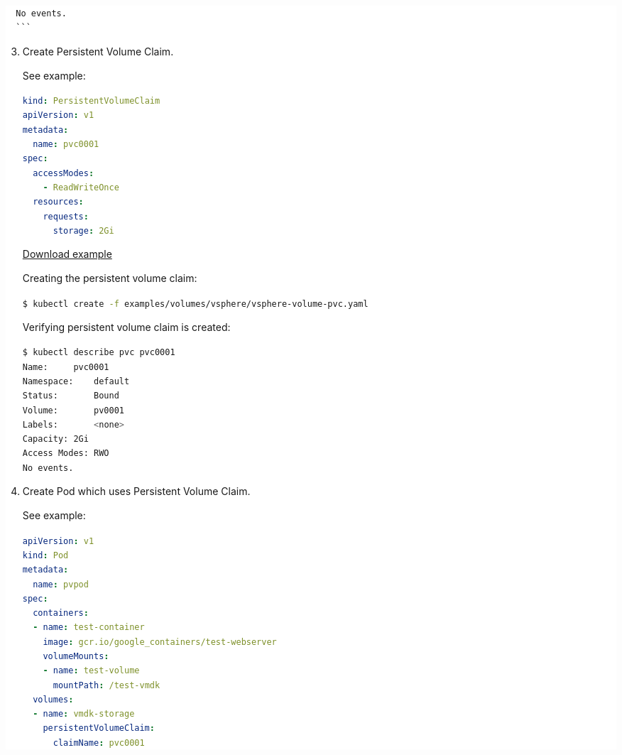       No events.
      ```

  3. Create Persistent Volume Claim.

      See example:

      ```yaml
      kind: PersistentVolumeClaim
      apiVersion: v1
      metadata:
        name: pvc0001
      spec:
        accessModes:
          - ReadWriteOnce
        resources:
          requests:
            storage: 2Gi
      ```

      [Download example](vsphere-volume-pvc.yaml?raw=true)

      Creating the persistent volume claim:

      ``` bash
      $ kubectl create -f examples/volumes/vsphere/vsphere-volume-pvc.yaml
      ```

      Verifying persistent volume claim is created:

      ``` bash
      $ kubectl describe pvc pvc0001
      Name:		pvc0001
      Namespace:	default
      Status:		Bound
      Volume:		pv0001
      Labels:		<none>
      Capacity:	2Gi
      Access Modes:	RWO
      No events.
      ```

  3. Create Pod which uses Persistent Volume Claim.

      See example:

      ```yaml
      apiVersion: v1
      kind: Pod
      metadata:
        name: pvpod
      spec:
        containers:
        - name: test-container
          image: gcr.io/google_containers/test-webserver
          volumeMounts:
          - name: test-volume
            mountPath: /test-vmdk
        volumes:
        - name: vmdk-storage
          persistentVolumeClaim:
            claimName: pvc0001
      ```
